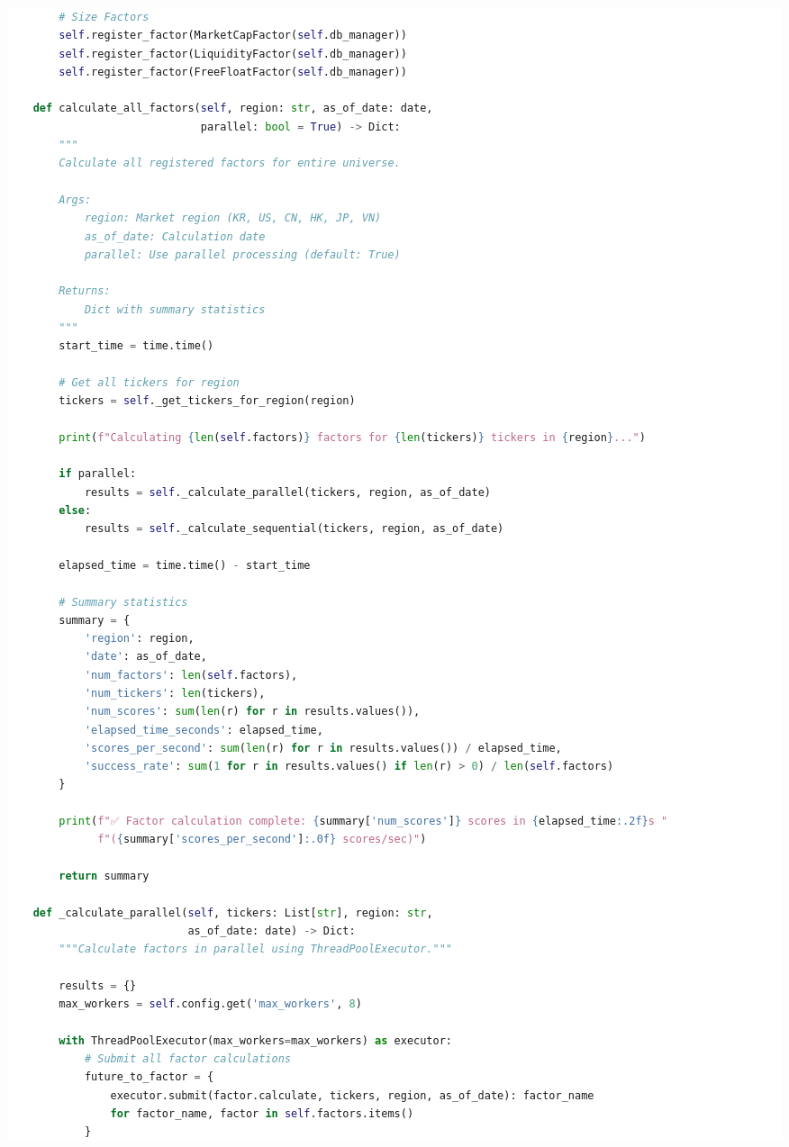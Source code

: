 ```python
        # Size Factors
        self.register_factor(MarketCapFactor(self.db_manager))
        self.register_factor(LiquidityFactor(self.db_manager))
        self.register_factor(FreeFloatFactor(self.db_manager))

    def calculate_all_factors(self, region: str, as_of_date: date,
                              parallel: bool = True) -> Dict:
        """
        Calculate all registered factors for entire universe.

        Args:
            region: Market region (KR, US, CN, HK, JP, VN)
            as_of_date: Calculation date
            parallel: Use parallel processing (default: True)

        Returns:
            Dict with summary statistics
        """
        start_time = time.time()

        # Get all tickers for region
        tickers = self._get_tickers_for_region(region)

        print(f"Calculating {len(self.factors)} factors for {len(tickers)} tickers in {region}...")

        if parallel:
            results = self._calculate_parallel(tickers, region, as_of_date)
        else:
            results = self._calculate_sequential(tickers, region, as_of_date)

        elapsed_time = time.time() - start_time

        # Summary statistics
        summary = {
            'region': region,
            'date': as_of_date,
            'num_factors': len(self.factors),
            'num_tickers': len(tickers),
            'num_scores': sum(len(r) for r in results.values()),
            'elapsed_time_seconds': elapsed_time,
            'scores_per_second': sum(len(r) for r in results.values()) / elapsed_time,
            'success_rate': sum(1 for r in results.values() if len(r) > 0) / len(self.factors)
        }

        print(f"✅ Factor calculation complete: {summary['num_scores']} scores in {elapsed_time:.2f}s "
              f"({summary['scores_per_second']:.0f} scores/sec)")

        return summary

    def _calculate_parallel(self, tickers: List[str], region: str,
                            as_of_date: date) -> Dict:
        """Calculate factors in parallel using ThreadPoolExecutor."""

        results = {}
        max_workers = self.config.get('max_workers', 8)

        with ThreadPoolExecutor(max_workers=max_workers) as executor:
            # Submit all factor calculations
            future_to_factor = {
                executor.submit(factor.calculate, tickers, region, as_of_date): factor_name
                for factor_name, factor in self.factors.items()
            }
```